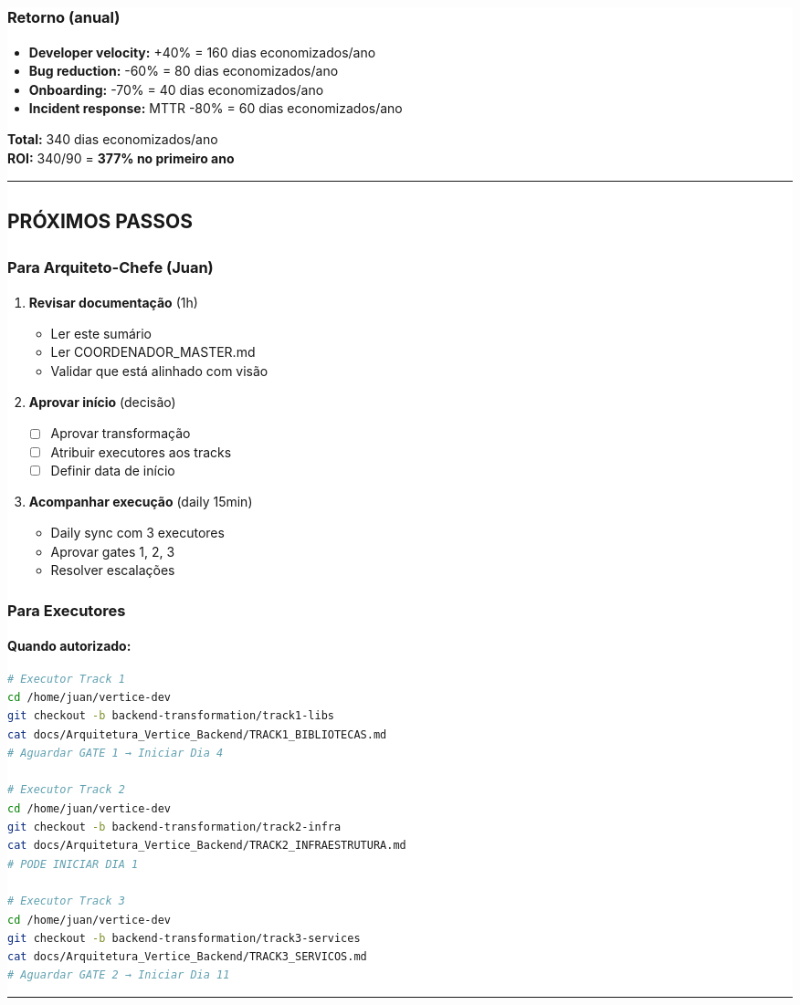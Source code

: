 ### Retorno (anual)
- **Developer velocity:** +40% = 160 dias economizados/ano
- **Bug reduction:** -60% = 80 dias economizados/ano
- **Onboarding:** -70% = 40 dias economizados/ano
- **Incident response:** MTTR -80% = 60 dias economizados/ano

**Total:** 340 dias economizados/ano  
**ROI:** 340/90 = **377% no primeiro ano**

---

## PRÓXIMOS PASSOS

### Para Arquiteto-Chefe (Juan)

1. **Revisar documentação** (1h)
   - Ler este sumário
   - Ler COORDENADOR_MASTER.md
   - Validar que está alinhado com visão

2. **Aprovar início** (decisão)
   - [ ] Aprovar transformação
   - [ ] Atribuir executores aos tracks
   - [ ] Definir data de início

3. **Acompanhar execução** (daily 15min)
   - Daily sync com 3 executores
   - Aprovar gates 1, 2, 3
   - Resolver escalações

### Para Executores

**Quando autorizado:**
```bash
# Executor Track 1
cd /home/juan/vertice-dev
git checkout -b backend-transformation/track1-libs
cat docs/Arquitetura_Vertice_Backend/TRACK1_BIBLIOTECAS.md
# Aguardar GATE 1 → Iniciar Dia 4

# Executor Track 2
cd /home/juan/vertice-dev
git checkout -b backend-transformation/track2-infra
cat docs/Arquitetura_Vertice_Backend/TRACK2_INFRAESTRUTURA.md
# PODE INICIAR DIA 1

# Executor Track 3
cd /home/juan/vertice-dev
git checkout -b backend-transformation/track3-services
cat docs/Arquitetura_Vertice_Backend/TRACK3_SERVICOS.md
# Aguardar GATE 2 → Iniciar Dia 11
```

---